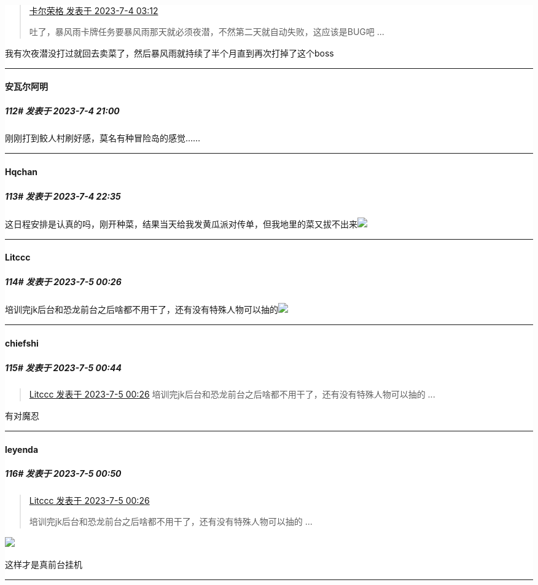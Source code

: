 <blockquote><a href="httphttps://bbs.saraba1st.com/2b/forum.php?mod=redirect&amp;goto=findpost&amp;pid=61539927&amp;ptid=2111068" target="_blank">卡尔荣格 发表于 2023-7-4 03:12</a>

吐了，暴风雨卡牌任务要暴风雨那天就必须夜潜，不然第二天就自动失败，这应该是BUG吧 ...</blockquote>
我有次夜潜没打过就回去卖菜了，然后暴风雨就持续了半个月直到再次打掉了这个boss


*****

####  安瓦尔阿明  
##### 112#       发表于 2023-7-4 21:00

刚刚打到鲛人村刷好感，莫名有种冒险岛的感觉……


*****

####  Hqchan  
##### 113#       发表于 2023-7-4 22:35

这日程安排是认真的吗，刚开种菜，结果当天给我发黄瓜派对传单，但我地里的菜又拔不出来<img src="https://static.saraba1st.com/image/smiley/face2017/067.png" referrerpolicy="no-referrer">


*****

####  Litccc  
##### 114#       发表于 2023-7-5 00:26

培训完jk后台和恐龙前台之后啥都不用干了，还有没有特殊人物可以抽的<img src="https://static.saraba1st.com/image/smiley/face2017/068.png" referrerpolicy="no-referrer">


*****

####  chiefshi  
##### 115#       发表于 2023-7-5 00:44

<blockquote><a href="httphttps://bbs.saraba1st.com/2b/forum.php?mod=redirect&amp;goto=findpost&amp;pid=61551672&amp;ptid=2111068" target="_blank">Litccc 发表于 2023-7-5 00:26</a>
培训完jk后台和恐龙前台之后啥都不用干了，还有没有特殊人物可以抽的 ...</blockquote>
有对魔忍

*****

####  leyenda  
##### 116#       发表于 2023-7-5 00:50

<blockquote><a href="httphttps://bbs.saraba1st.com/2b/forum.php?mod=redirect&amp;goto=findpost&amp;pid=61551672&amp;ptid=2111068" target="_blank">Litccc 发表于 2023-7-5 00:26</a>

培训完jk后台和恐龙前台之后啥都不用干了，还有没有特殊人物可以抽的 ...</blockquote>
<img src="http://p.sda1.dev/12/dc2340091a8c1e323f356dd5053f99d4/Snipaste_2023-07-05_00-48-48.png" referrerpolicy="no-referrer">

这样才是真前台挂机

*****
